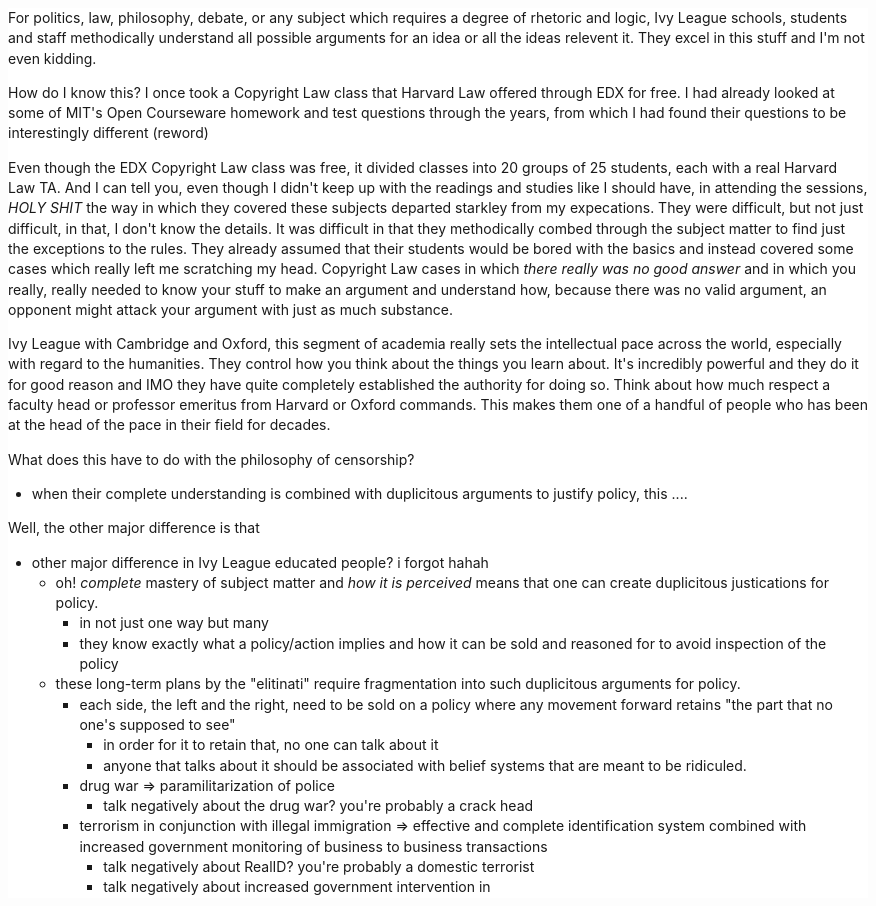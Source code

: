 For politics, law, philosophy, debate, or any subject which requires a
degree of rhetoric and logic, Ivy League schools, students and staff
methodically understand all possible arguments for an idea or all the
ideas relevent it. They excel in this stuff and I'm not even
kidding.

How do I know this? I once took a Copyright Law class that Harvard Law
offered through EDX for free. I had already looked at some of MIT's
Open Courseware homework and test questions through the years, from
which I had found their questions to be interestingly different (reword)

Even though the EDX Copyright Law class was free, it divided classes
into 20 groups of 25 students, each with a real Harvard Law TA. And I
can tell you, even though I didn't keep up with the readings and
studies like I should have, in attending the sessions, *HOLY SHIT* the
way in which they covered these subjects departed starkley from my
expecations. They were difficult, but not just difficult, in that, I
don't know the details. It was difficult in that they methodically
combed through the subject matter to find just the exceptions to the
rules. They already assumed that their students would be bored with
the basics and instead covered some cases which really left me
scratching my head. Copyright Law cases in which *there really was no
good answer* and in which you really, really needed to know your stuff
to make an argument and understand how, because there was no valid
argument, an opponent might attack your argument with just as much
substance.

Ivy League with Cambridge and Oxford, this segment of academia really
sets the intellectual pace across the world, especially with regard to
the humanities. They control how you think about the things you learn
about. It's incredibly powerful and they do it for good reason and IMO
they have quite completely established the authority for doing
so. Think about how much respect a faculty head or professor emeritus
from Harvard or Oxford commands. This makes them one of a handful of
people who has been at the head of the pace in their field for
decades.

What does this have to do with the philosophy of censorship?
- when their complete understanding is combined with duplicitous
  arguments to justify policy, this ....

Well, the other major difference is that

- other major difference in Ivy League educated people? i forgot hahah
  - oh! *complete* mastery of subject matter and *how it is perceived*
    means that one can create duplicitous justications for policy.
    - in not just one way but many
    - they know exactly what a policy/action implies and how it can be
      sold and reasoned for to avoid inspection of the policy
  - these long-term plans by the "elitinati" require fragmentation into
    such duplicitous arguments for policy.
    - each side, the left and the right, need to be sold on a policy
      where any movement forward retains "the part that no one's
      supposed to see"
      - in order for it to retain that, no one can talk about it
      - anyone that talks about it should be associated with belief
        systems that are meant to be ridiculed.
    - drug war => paramilitarization of police
      - talk negatively about the drug war? you're probably a crack
        head
    - terrorism in conjunction with illegal immigration => effective
      and complete identification system combined with increased
      government monitoring of business to business transactions
      - talk negatively about RealID? you're probably a domestic
        terrorist
      - talk negatively about increased government intervention in
